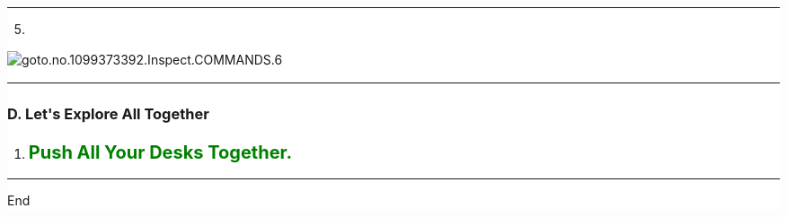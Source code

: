
---


5.
![goto.no.1099373392.Inspect.COMMANDS.6](/images/scratch.png/goto.no.1099373392.Inspect.COMMANDS.6.png)


---

### D. Let's Explore All Together

1. <span style="color:green;font-weight:700;font-size:20px">Push All Your Desks Together.</span>

---

End
